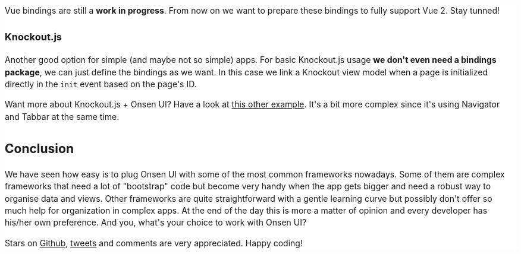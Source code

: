<iframe class="local-iframe-style" src="https://tutorial.onsen.io/embed-compact.html?external=https://tutorial.onsen.io/tutorial/other/vue_helloworld.html&docs=false"></iframe>

Vue bindings are still a **work in progress**. From now on we want to prepare these bindings to fully support Vue 2. Stay tunned!

### Knockout.js

Another good option for simple (and maybe not so simple) apps. For basic Knockout.js usage **we don't even need a bindings package**, we can just define the bindings as we want. In this case we link a Knockout view model when a page is initialized directly in the `init` event based on the page's ID.

<iframe class="local-iframe-style" src="https://tutorial.onsen.io/embed-compact.html?external=https://tutorial.onsen.io/tutorial/other/knockout_helloworld.html&docs=false"></iframe>

Want more about Knockout.js + Onsen UI? Have a look at [this other example](https://tutorial.onsen.io/index.html?external=https://tutorial.onsen.io/tutorial/other/knockout_bindings.html). It's a bit more complex since it's using Navigator and Tabbar at the same time.

## Conclusion

We have seen how easy is to plug Onsen UI with some of the most common frameworks nowadays. Some of them are complex frameworks that need a lot of "bootstrap" code but become very handy when the app gets bigger and need a robust way to organise data and views. Other frameworks are quite straightforward with a gentle learning curve but possibly don't offer so much help for organization in complex apps. At the end of the day this is more a matter of opinion and every developer has his/her own preference. And you, what's your choice to work with Onsen UI?

Stars on [Github](https://github.com/OnsenUI/OnsenUI), [tweets](https://twitter.com/Onsen_UI) and comments are very appreciated. Happy coding!

<style>
.local-iframe-style {
  box-shadow: 0 3px 6px rgba(0,0,0,.16),0 3px 6px rgba(0,0,0,.23);
  width: 100%;
  height: 540px;
}
</style>
